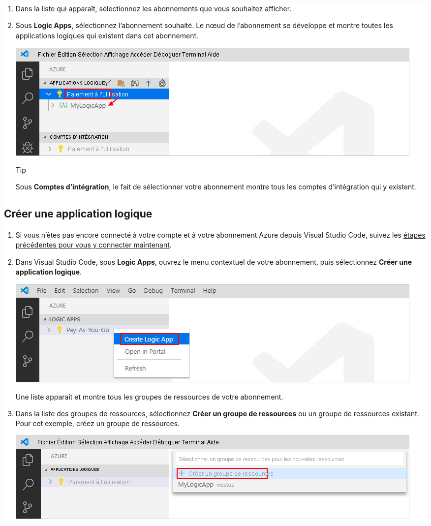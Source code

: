   1. Dans la liste qui apparaît, sélectionnez les abonnements que vous souhaitez afficher.

1. Sous **Logic Apps**, sélectionnez l’abonnement souhaité. Le nœud de l’abonnement se développe et montre toutes les applications logiques qui existent dans cet abonnement.

   ![Sélectionner votre abonnement Azure](./media/quickstart-create-logic-apps-visual-studio-code/select-azure-subscription.png)

   > [!TIP]
   > Sous **Comptes d’intégration**, le fait de sélectionner votre abonnement montre tous les comptes d’intégration qui y existent.

<a name="create-logic-app"></a>

## <a name="create-new-logic-app"></a>Créer une application logique

1. Si vous n’êtes pas encore connecté à votre compte et à votre abonnement Azure depuis Visual Studio Code, suivez les [étapes précédentes pour vous y connecter maintenant](#access-azure).

1. Dans Visual Studio Code, sous **Logic Apps**, ouvrez le menu contextuel de votre abonnement, puis sélectionnez **Créer une application logique**.

   ![Dans le menu de l’abonnement, sélectionner « Créer une application logique »](./media/quickstart-create-logic-apps-visual-studio-code/create-logic-app-visual-studio-code.png)

   Une liste apparaît et montre tous les groupes de ressources de votre abonnement.

1. Dans la liste des groupes de ressources, sélectionnez **Créer un groupe de ressources** ou un groupe de ressources existant. Pour cet exemple, créez un groupe de ressources.

   ![créer un groupe de ressources Azure ;](./media/quickstart-create-logic-apps-visual-studio-code/select-or-create-azure-resource-group.png)
